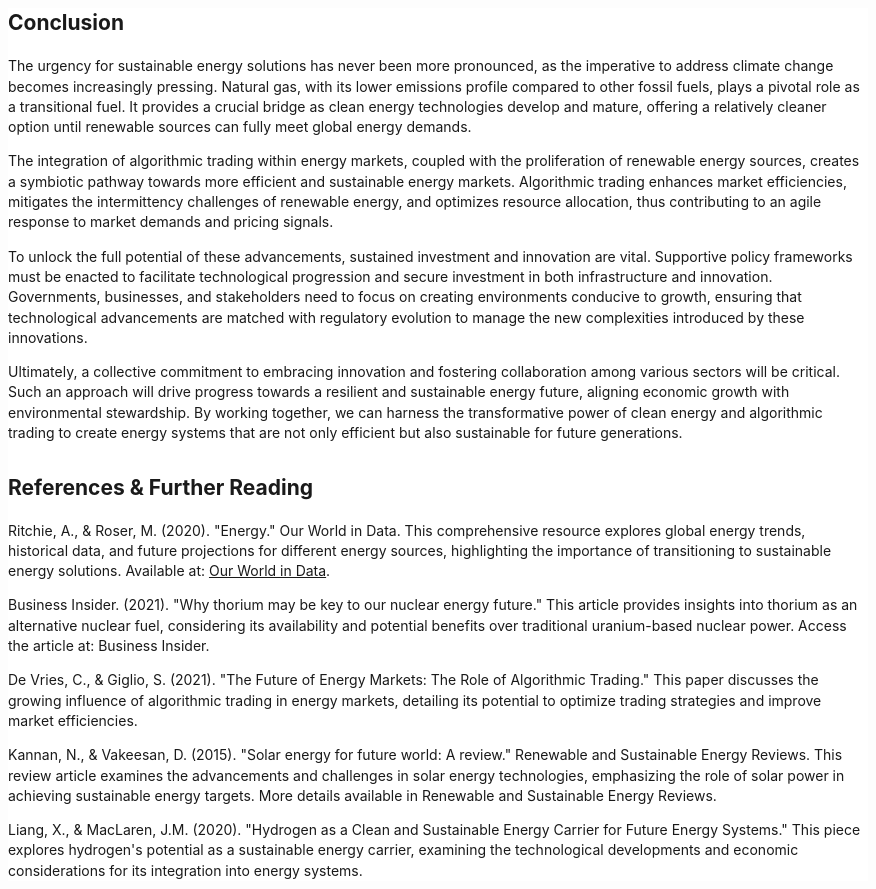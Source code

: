 ## Conclusion

The urgency for sustainable energy solutions has never been more pronounced, as the imperative to address climate change becomes increasingly pressing. Natural gas, with its lower emissions profile compared to other fossil fuels, plays a pivotal role as a transitional fuel. It provides a crucial bridge as clean energy technologies develop and mature, offering a relatively cleaner option until renewable sources can fully meet global energy demands.

The integration of algorithmic trading within energy markets, coupled with the proliferation of renewable energy sources, creates a symbiotic pathway towards more efficient and sustainable energy markets. Algorithmic trading enhances market efficiencies, mitigates the intermittency challenges of renewable energy, and optimizes resource allocation, thus contributing to an agile response to market demands and pricing signals.

To unlock the full potential of these advancements, sustained investment and innovation are vital. Supportive policy frameworks must be enacted to facilitate technological progression and secure investment in both infrastructure and innovation. Governments, businesses, and stakeholders need to focus on creating environments conducive to growth, ensuring that technological advancements are matched with regulatory evolution to manage the new complexities introduced by these innovations.

Ultimately, a collective commitment to embracing innovation and fostering collaboration among various sectors will be critical. Such an approach will drive progress towards a resilient and sustainable energy future, aligning economic growth with environmental stewardship. By working together, we can harness the transformative power of clean energy and algorithmic trading to create energy systems that are not only efficient but also sustainable for future generations.

## References & Further Reading

Ritchie, A., & Roser, M. (2020). "Energy." Our World in Data. This comprehensive resource explores global energy trends, historical data, and future projections for different energy sources, highlighting the importance of transitioning to sustainable energy solutions. Available at: [Our World in Data](https://ourworldindata.org/energy).

Business Insider. (2021). "Why thorium may be key to our nuclear energy future." This article provides insights into thorium as an alternative nuclear fuel, considering its availability and potential benefits over traditional uranium-based nuclear power. Access the article at: Business Insider.

De Vries, C., & Giglio, S. (2021). "The Future of Energy Markets: The Role of Algorithmic Trading." This paper discusses the growing influence of algorithmic trading in energy markets, detailing its potential to optimize trading strategies and improve market efficiencies.

Kannan, N., & Vakeesan, D. (2015). "Solar energy for future world: A review." Renewable and Sustainable Energy Reviews. This review article examines the advancements and challenges in solar energy technologies, emphasizing the role of solar power in achieving sustainable energy targets. More details available in Renewable and Sustainable Energy Reviews.

Liang, X., & MacLaren, J.M. (2020). "Hydrogen as a Clean and Sustainable Energy Carrier for Future Energy Systems." This piece explores hydrogen's potential as a sustainable energy carrier, examining the technological developments and economic considerations for its integration into energy systems.